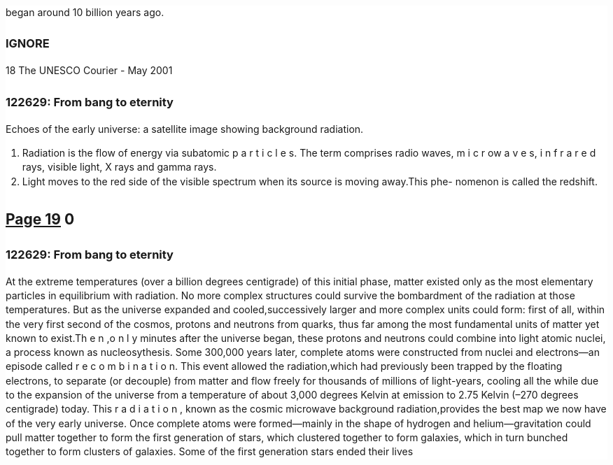 began around 10 billion years ago.

### IGNORE

18 The UNESCO Courier - May 2001

### 122629: From bang to eternity

Echoes of the early universe: a satellite image showing background radiation.
1. Radiation is the flow of
energy via subatomic
p a r t i c l e s. The term
comprises radio waves,
m i c r ow a v e s, i n f r a r e d
rays, visible light, X rays
and gamma rays.
2. Light moves to the red
side of the visible
spectrum when its source
is moving away.This phe-
nomenon is called the
redshift.

## [Page 19](122623eng.pdf#page=19) 0

### 122629: From bang to eternity

At the extreme temperatures (over a billion degrees
centigrade) of this initial phase, matter existed only as the
most elementary particles in equilibrium with radiation.
No more complex structures could survive the
bombardment of the radiation at those temperatures.
But as the universe expanded and cooled,successively
larger and more complex units could form: first of all,
within the very first second of the cosmos, protons and
neutrons from quarks, thus far among the most
fundamental units of matter yet known to exist.Th e n ,o n l y
minutes after the universe began, these protons and
neutrons could combine into light atomic nuclei, a process
known as nucleosythesis.
Some 300,000 years later,
complete atoms were
constructed from nuclei and
electrons—an episode called
r e c o m b i n a t i o n. This event
allowed the radiation,which had
previously been trapped by the
floating electrons, to separate (or
decouple) from matter and flow
freely for thousands of millions
of light-years, cooling all the
while due to the expansion of the universe from a
temperature of about 3,000 degrees Kelvin at emission
to 2.75 Kelvin (–270 degrees centigrade) today. This
r a d i a t i o n , known as the cosmic microwave background
radiation,provides the best map we now have of the
very early universe.
Once complete atoms were formed—mainly in the
shape of hydrogen and helium—gravitation could pull
matter together to form the first generation of stars,
which clustered together to form galaxies, which in
turn bunched together to form clusters of galaxies.
Some of the first generation stars ended their lives